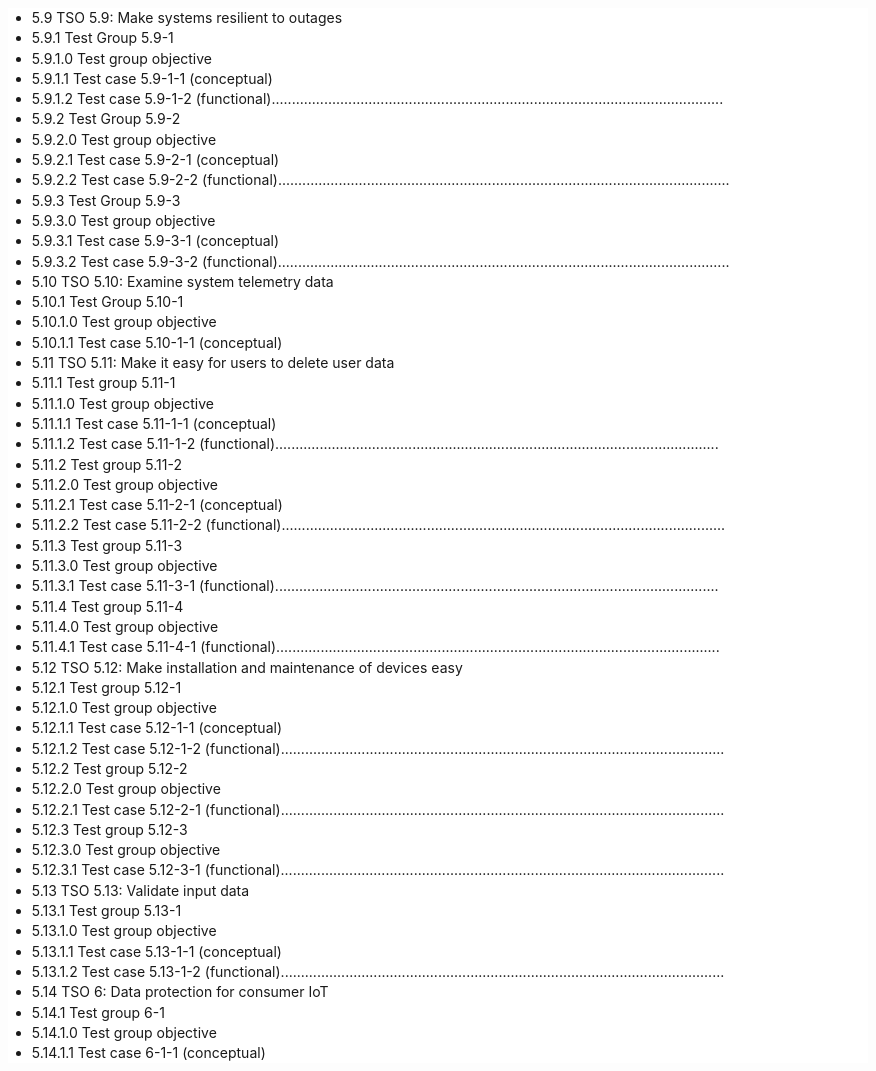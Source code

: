 - 5.9 TSO 5.9: Make systems resilient to outages
- 5.9.1 Test Group 5.9-1
- 5.9.1.0 Test group objective
- 5.9.1.1 Test case 5.9-1-1 (conceptual)
- 5.9.1.2 Test case 5.9-1-2 (functional)................................................................................................................
- 5.9.2 Test Group 5.9-2
- 5.9.2.0 Test group objective
- 5.9.2.1 Test case 5.9-2-1 (conceptual)
- 5.9.2.2 Test case 5.9-2-2 (functional)................................................................................................................
- 5.9.3 Test Group 5.9-3
- 5.9.3.0 Test group objective
- 5.9.3.1 Test case 5.9-3-1 (conceptual)
- 5.9.3.2 Test case 5.9-3-2 (functional)................................................................................................................
- 5.10 TSO 5.10: Examine system telemetry data
- 5.10.1 Test Group 5.10-1
- 5.10.1.0 Test group objective
- 5.10.1.1 Test case 5.10-1-1 (conceptual)
- 5.11 TSO 5.11: Make it easy for users to delete user data
- 5.11.1 Test group 5.11-1
- 5.11.1.0 Test group objective
- 5.11.1.1 Test case 5.11-1-1 (conceptual)
- 5.11.1.2 Test case 5.11-1-2 (functional)..............................................................................................................
- 5.11.2 Test group 5.11-2
- 5.11.2.0 Test group objective
- 5.11.2.1 Test case 5.11-2-1 (conceptual)
- 5.11.2.2 Test case 5.11-2-2 (functional)..............................................................................................................
- 5.11.3 Test group 5.11-3
- 5.11.3.0 Test group objective
- 5.11.3.1 Test case 5.11-3-1 (functional)..............................................................................................................
- 5.11.4 Test group 5.11-4
- 5.11.4.0 Test group objective
- 5.11.4.1 Test case 5.11-4-1 (functional)..............................................................................................................
- 5.12 TSO 5.12: Make installation and maintenance of devices easy
- 5.12.1 Test group 5.12-1
- 5.12.1.0 Test group objective
- 5.12.1.1 Test case 5.12-1-1 (conceptual)
- 5.12.1.2 Test case 5.12-1-2 (functional)..............................................................................................................
- 5.12.2 Test group 5.12-2
- 5.12.2.0 Test group objective
- 5.12.2.1 Test case 5.12-2-1 (functional)..............................................................................................................
- 5.12.3 Test group 5.12-3
- 5.12.3.0 Test group objective
- 5.12.3.1 Test case 5.12-3-1 (functional)..............................................................................................................
- 5.13 TSO 5.13: Validate input data
- 5.13.1 Test group 5.13-1
- 5.13.1.0 Test group objective
- 5.13.1.1 Test case 5.13-1-1 (conceptual)
- 5.13.1.2 Test case 5.13-1-2 (functional)..............................................................................................................
- 5.14 TSO 6: Data protection for consumer IoT
- 5.14.1 Test group 6-1
- 5.14.1.0 Test group objective
- 5.14.1.1 Test case 6-1-1 (conceptual)